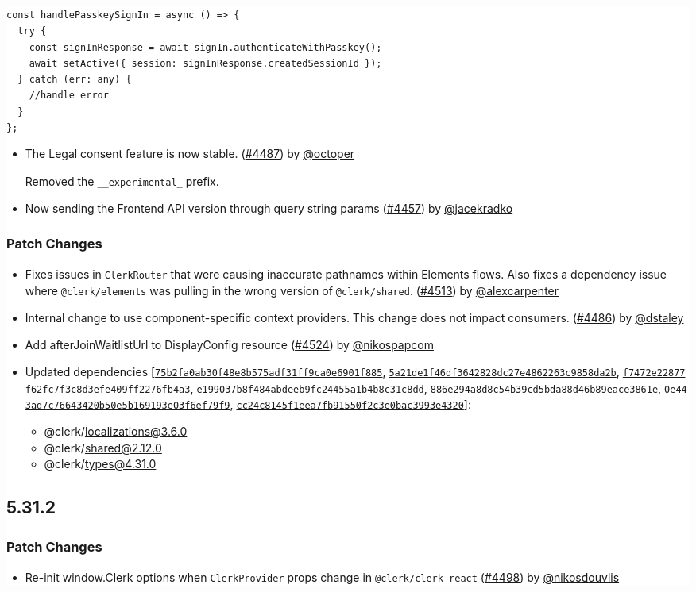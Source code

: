   ```tsx
  const handlePasskeySignIn = async () => {
    try {
      const signInResponse = await signIn.authenticateWithPasskey();
      await setActive({ session: signInResponse.createdSessionId });
    } catch (err: any) {
      //handle error
    }
  };
  ```

- The Legal consent feature is now stable. ([#4487](https://github.com/clerk/javascript/pull/4487)) by [@octoper](https://github.com/octoper)

  Removed the `__experimental_` prefix.

- Now sending the Frontend API version through query string params ([#4457](https://github.com/clerk/javascript/pull/4457)) by [@jacekradko](https://github.com/jacekradko)

### Patch Changes

- Fixes issues in `ClerkRouter` that were causing inaccurate pathnames within Elements flows. Also fixes a dependency issue where `@clerk/elements` was pulling in the wrong version of `@clerk/shared`. ([#4513](https://github.com/clerk/javascript/pull/4513)) by [@alexcarpenter](https://github.com/alexcarpenter)

- Internal change to use component-specific context providers. This change does not impact consumers. ([#4486](https://github.com/clerk/javascript/pull/4486)) by [@dstaley](https://github.com/dstaley)

- Add afterJoinWaitlistUrl to DisplayConfig resource ([#4524](https://github.com/clerk/javascript/pull/4524)) by [@nikospapcom](https://github.com/nikospapcom)

- Updated dependencies [[`75b2fa0ab30f48e8b575adf31ff9ca0e6901f885`](https://github.com/clerk/javascript/commit/75b2fa0ab30f48e8b575adf31ff9ca0e6901f885), [`5a21de1f46df3642828dc27e4862263c9858da2b`](https://github.com/clerk/javascript/commit/5a21de1f46df3642828dc27e4862263c9858da2b), [`f7472e22877f62fc7f3c8d3efe409ff2276fb4a3`](https://github.com/clerk/javascript/commit/f7472e22877f62fc7f3c8d3efe409ff2276fb4a3), [`e199037b8f484abdeeb9fc24455a1b4b8c31c8dd`](https://github.com/clerk/javascript/commit/e199037b8f484abdeeb9fc24455a1b4b8c31c8dd), [`886e294a8d8c54b39cd5bda88d46b89eace3861e`](https://github.com/clerk/javascript/commit/886e294a8d8c54b39cd5bda88d46b89eace3861e), [`0e443ad7c76643420b50e5b169193e03f6ef79f9`](https://github.com/clerk/javascript/commit/0e443ad7c76643420b50e5b169193e03f6ef79f9), [`cc24c8145f1eea7fb91550f2c3e0bac3993e4320`](https://github.com/clerk/javascript/commit/cc24c8145f1eea7fb91550f2c3e0bac3993e4320)]:
  - @clerk/localizations@3.6.0
  - @clerk/shared@2.12.0
  - @clerk/types@4.31.0

## 5.31.2

### Patch Changes

- Re-init window.Clerk options when `ClerkProvider` props change in `@clerk/clerk-react` ([#4498](https://github.com/clerk/javascript/pull/4498)) by [@nikosdouvlis](https://github.com/nikosdouvlis)
